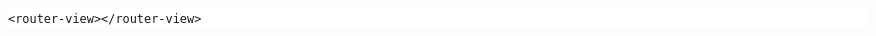     <router-view></router-view>
  </div>
</template>

<script>
import stars from '../../components/stars/stars'
import load from '../../components/load/load'


export default {
  data () {
    return {
      mycar:&quot;&quot;,                                 //我的购物车
      footdiv:true,                             //脚部购物车是否显示
      shopon:0,                                 //商品种类选中的哪个
      imgpath:'http://cangdu.org:8001/img/',    //商家头像的路径地址path
      shopinfo:&quot;&quot;,                              //商家信息
      shopmean:&quot;&quot;,                              //食品信息
      shoporscore:true,                         //商家还是评价
      score:&quot;&quot;,                                 //评价信息
      scorerating:&quot;&quot;,                           //评价分数  
      scoretags:&quot;&quot;,                             //评价分类
      scoreindex:0,                             //选中第几个评价分类
      num:1,
      modal:false,                              //模态框显示隐藏
      myrouter:true,                            //是否显示big div
    }
  },
  components:{
  //注册组件
      stars,
      load
  },
  mounted:function(){
  //生命周期
      var that=this;
      //获取购物车信息
      if(localStorage.getItem(&quot;mycar&quot;)){
          that.mycar=JSON.parse(localStorage.getItem(&quot;mycar&quot;));
      }
      
      that.num=that.num-5;
      //餐馆详情
      this.$http.get('http://cangdu.org:8001/shopping/restaurant/'+this.$store.state.shopid+'').then(response => {
        console.log(response);
        this.shopinfo=response.body;
        that.num=that.num+1;
      }, response => {
        that.num=that.num+1;
        console.log(response);
      });
      //食品详情
      this.$http.get('http://cangdu.org:8001/shopping/v2/menu?restaurant_id='+this.$store.state.shopid+'').then(response => {
        console.log(response);
        that.num=that.num+1;
        this.shopmean=response.body;
      }, response => {
        that.num=that.num+1;
        console.log(response);
      });
      //评论详情
      this.$http.get('http://cangdu.org:8001/ugc/v2/restaurants/'+this.$store.state.shopid+'/ratings?offset=0&amp;limit=10').then(response => {